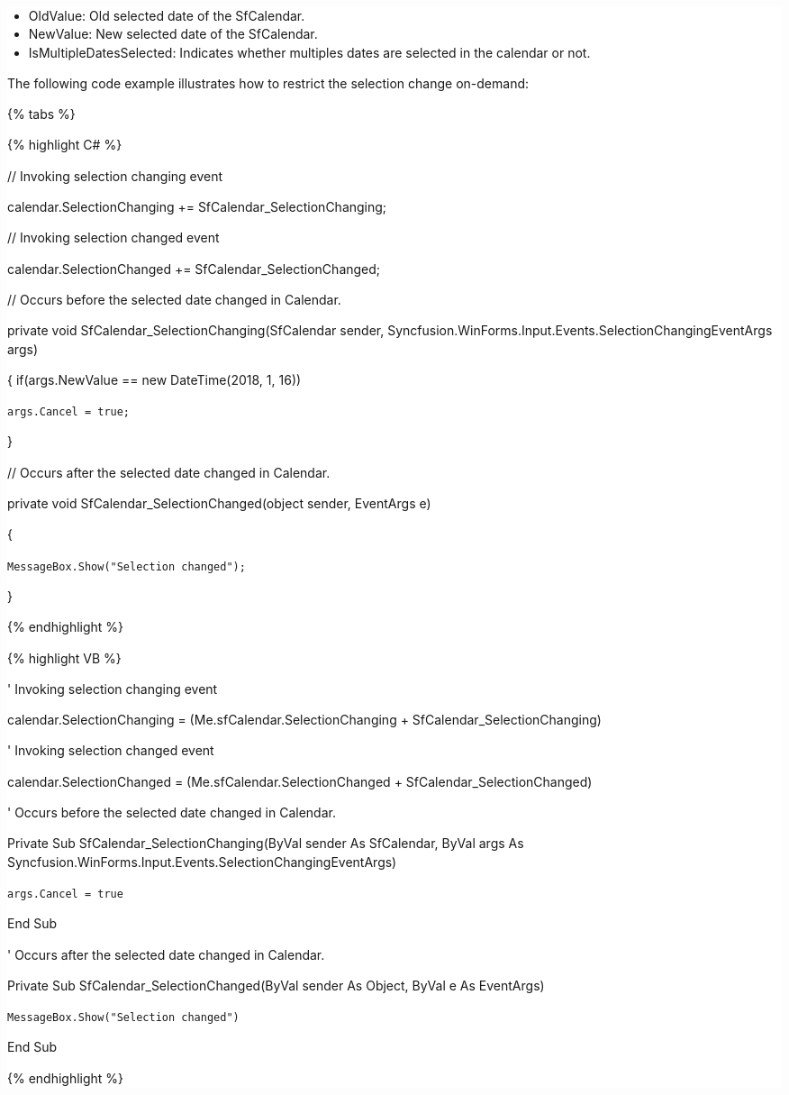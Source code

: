 * OldValue: Old selected date of the SfCalendar.
* NewValue: New selected date of the SfCalendar.
* IsMultipleDatesSelected: Indicates whether multiples dates are selected in the calendar or not.

The following code example illustrates how to restrict the selection change on-demand:

{% tabs %}

{% highlight C# %}

// Invoking selection changing event

calendar.SelectionChanging += SfCalendar_SelectionChanging;

// Invoking selection changed event

calendar.SelectionChanged += SfCalendar_SelectionChanged;

// Occurs before the selected date changed in Calendar.

private void SfCalendar_SelectionChanging(SfCalendar sender, Syncfusion.WinForms.Input.Events.SelectionChangingEventArgs args)

{
    if(args.NewValue == new DateTime(2018, 1, 16))

    args.Cancel = true;
}


// Occurs after the selected date changed in Calendar. 

private void SfCalendar_SelectionChanged(object sender, EventArgs e)

{

    MessageBox.Show("Selection changed");

}

{% endhighlight  %}

{% highlight VB %}

' Invoking selection changing event

calendar.SelectionChanging = (Me.sfCalendar.SelectionChanging + SfCalendar_SelectionChanging)

' Invoking selection changed event

calendar.SelectionChanged = (Me.sfCalendar.SelectionChanged + SfCalendar_SelectionChanged)

' Occurs before the selected date changed in Calendar.

Private Sub SfCalendar_SelectionChanging(ByVal sender As SfCalendar, ByVal args As Syncfusion.WinForms.Input.Events.SelectionChangingEventArgs)

    args.Cancel = true

End Sub

' Occurs after the selected date changed in Calendar. 

Private Sub SfCalendar_SelectionChanged(ByVal sender As Object, ByVal e As EventArgs)

    MessageBox.Show("Selection changed")

End Sub

{% endhighlight  %}
